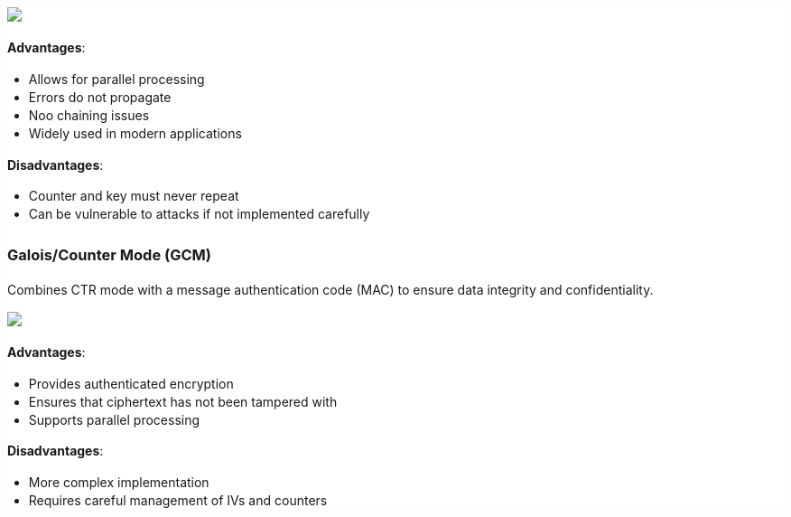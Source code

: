 ![](/img/docs/sec+-blockmodes-ctr.png)


</div>


**Advantages**: 
- Allows for parallel processing
- Errors do not propagate
- Noo chaining issues
- Widely used in modern applications

**Disadvantages**: 

- Counter and key must never repeat
- Can be vulnerable to attacks if not implemented carefully

### Galois/Counter Mode (GCM)

Combines CTR mode with a message authentication code (MAC) to ensure data integrity and confidentiality.


<div class="img-center">

![](/img/docs/sec+-blockmode-gcmmmm.png)


</div>


**Advantages**: 
- Provides authenticated encryption
- Ensures that ciphertext has not been tampered with
- Supports parallel processing

**Disadvantages**: 

- More complex implementation
- Requires careful management of IVs and counters




